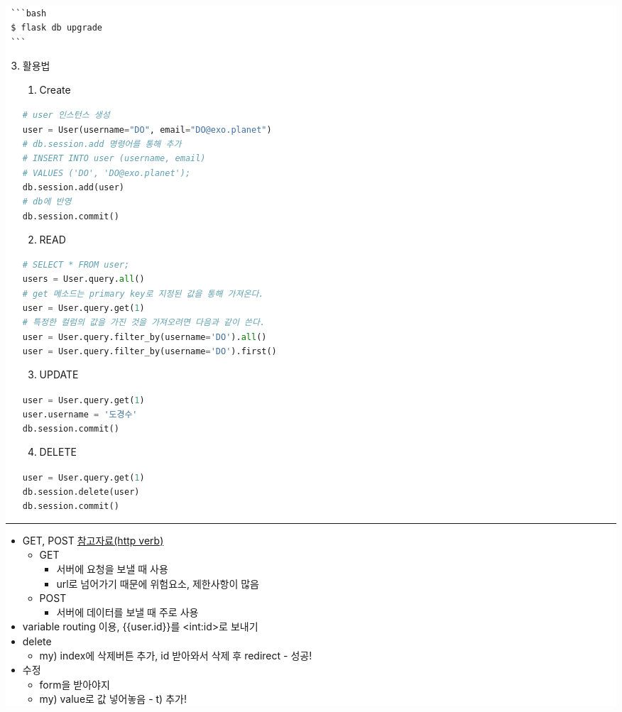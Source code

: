      ```bash
     $ flask db upgrade
     ```

3. 활용법

   1. Create

   ```python
   # user 인스턴스 생성
   user = User(username="DO", email="DO@exo.planet")
   # db.session.add 명령어를 통해 추가
   # INSERT INTO user (username, email)
   # VALUES ('DO', 'DO@exo.planet');
   db.session.add(user)
   # db에 반영
   db.session.commit()
   ```

   2. READ

   ```python
   # SELECT * FROM user;
   users = User.query.all()
   # get 메소드는 primary key로 지정된 값을 통해 가져온다.
   user = User.query.get(1)
   # 특정한 컬럼의 값을 가진 것을 가져오려면 다음과 같이 쓴다.
   user = User.query.filter_by(username='DO').all()
   user = User.query.filter_by(username='DO').first()
   ```

   3. UPDATE

   ```python
   user = User.query.get(1)
   user.username = '도경수'
   db.session.commit()
   ```

   4. DELETE

   ```python
   user = User.query.get(1)
   db.session.delete(user)
   db.session.commit()
   ```

-------

* GET, POST [참고자료(http verb)](https://developer.mozilla.org/ko/docs/Learn/HTML/Forms/Sending_and_retrieving_form_data)
  * GET
    * 서버에 요청을 보낼 때 사용
    * url로 넘어가기 때문에  위험요소, 제한사항이 많음
  * POST
    * 서버에 데이터를 보낼 때 주로 사용
* variable routing 이용, {{user.id}}를 \<int:id>로 보내기
* delete
  * my) index에 삭제버튼 추가, id 받아와서 삭제 후 redirect - 성공!
* 수정
  * form을 받아야지
  * my) value로 값 넣어놓음 - t) 추가!
